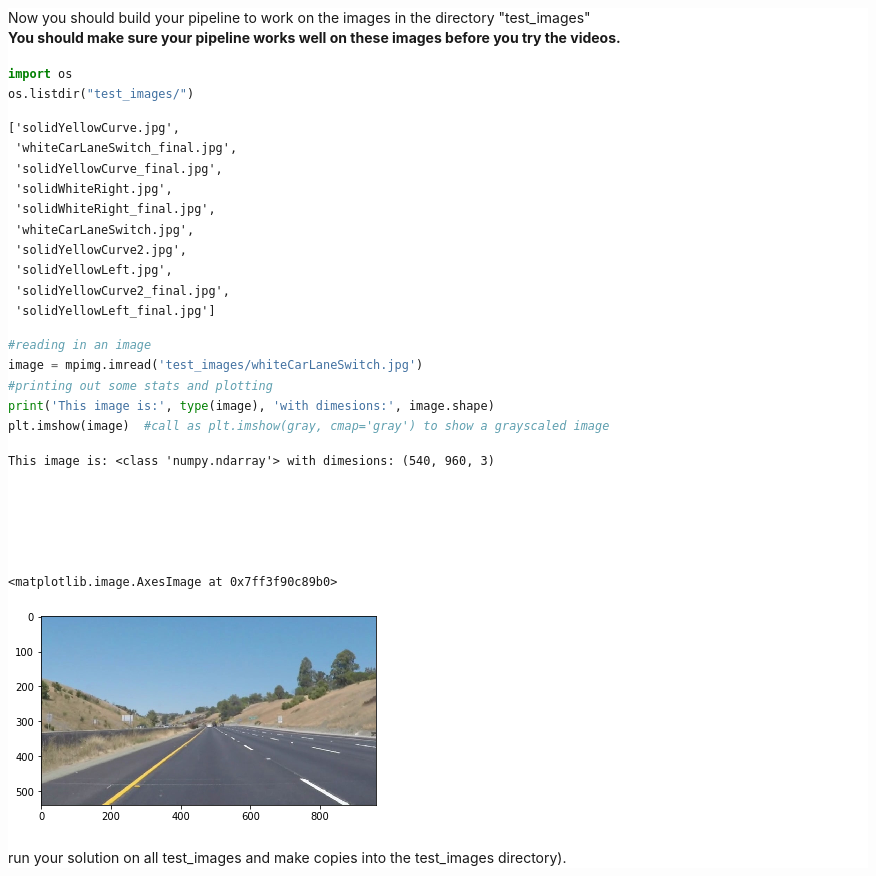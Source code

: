Now you should build your pipeline to work on the images in the directory "test_images"  
**You should make sure your pipeline works well on these images before you try the videos.**


```python
import os
os.listdir("test_images/")
```




    ['solidYellowCurve.jpg',
     'whiteCarLaneSwitch_final.jpg',
     'solidYellowCurve_final.jpg',
     'solidWhiteRight.jpg',
     'solidWhiteRight_final.jpg',
     'whiteCarLaneSwitch.jpg',
     'solidYellowCurve2.jpg',
     'solidYellowLeft.jpg',
     'solidYellowCurve2_final.jpg',
     'solidYellowLeft_final.jpg']




```python
#reading in an image
image = mpimg.imread('test_images/whiteCarLaneSwitch.jpg')
#printing out some stats and plotting
print('This image is:', type(image), 'with dimesions:', image.shape)
plt.imshow(image)  #call as plt.imshow(gray, cmap='gray') to show a grayscaled image
```

    This image is: <class 'numpy.ndarray'> with dimesions: (540, 960, 3)





    <matplotlib.image.AxesImage at 0x7ff3f90c89b0>




![png](output_8_2.png)


run your solution on all test_images and make copies into the test_images directory).
